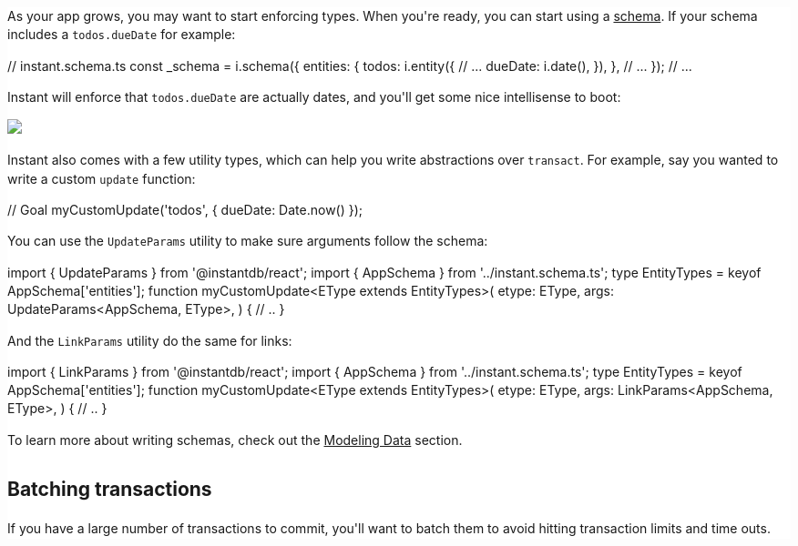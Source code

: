 As your app grows, you may want to start enforcing types. When you're ready, you can start using a [schema](/docs/modeling-data). If your schema includes a `todos.dueDate` for example:

// instant.schema.ts
const \_schema \= i.schema({
  entities: {
    todos: i.entity({
      // ...
      dueDate: i.date(),
    }),
  },
  // ...
});
// ...

Instant will enforce that `todos.dueDate` are actually dates, and you'll get some nice intellisense to boot:

![](/img/docs/instaml-due-date.png)

Instant also comes with a few utility types, which can help you write abstractions over `transact`. For example, say you wanted to write a custom `update` function:

// Goal
myCustomUpdate('todos', { dueDate: Date.now() });

You can use the `UpdateParams` utility to make sure arguments follow the schema:

import { UpdateParams } from '@instantdb/react';
import { AppSchema } from '../instant.schema.ts';
type EntityTypes \= keyof AppSchema\['entities'\];
function myCustomUpdate<EType extends EntityTypes\>(
  etype: EType,
  args: UpdateParams<AppSchema, EType\>,
) {
  // ..
}

And the `LinkParams` utility do the same for links:

import { LinkParams } from '@instantdb/react';
import { AppSchema } from '../instant.schema.ts';
type EntityTypes \= keyof AppSchema\['entities'\];
function myCustomUpdate<EType extends EntityTypes\>(
  etype: EType,
  args: LinkParams<AppSchema, EType\>,
) {
  // ..
}

To learn more about writing schemas, check out the [Modeling Data](/docs/modeling-data) section.

## Batching transactions

If you have a large number of transactions to commit, you'll want to batch them to avoid hitting transaction limits and time outs.
